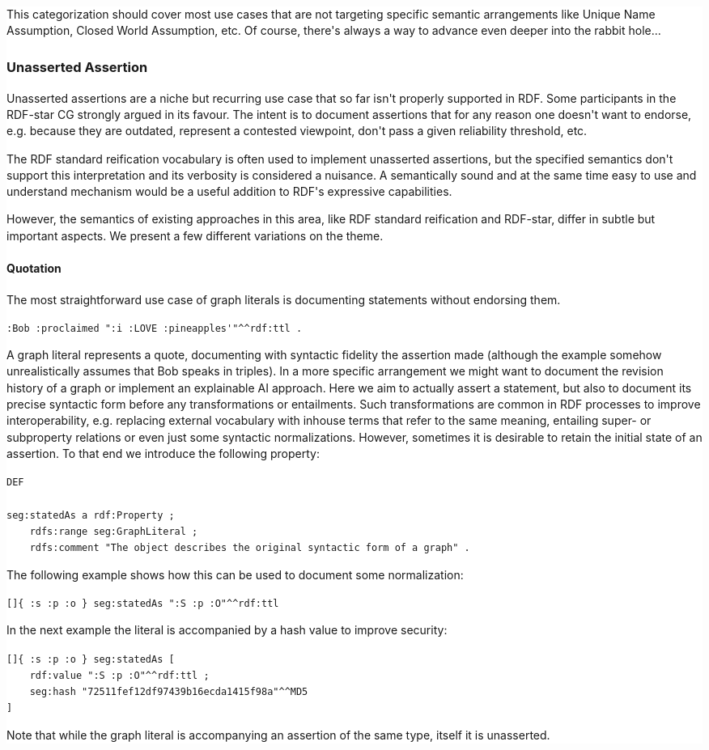
This categorization should cover most use cases that are not targeting specific semantic arrangements like Unique Name Assumption, Closed World Assumption, etc. Of course, there's always a way to advance even deeper into the rabbit hole...


### Unasserted Assertion

Unasserted assertions are a niche but recurring use case that so far isn't properly supported in RDF. Some participants in the RDF-star CG strongly argued in its favour. The intent is to document assertions that for any reason one doesn't want to endorse, e.g. because they are outdated, represent a contested viewpoint, don't pass a given reliability threshold, etc.

The RDF standard reification vocabulary is often used to implement unasserted assertions, but the specified semantics don't support this interpretation and its verbosity is considered a nuisance. A semantically sound and at the same time easy to use and understand mechanism would be a useful addition to RDF's expressive capabilities.

However, the semantics of existing approaches in this area, like RDF standard reification and RDF-star, differ in subtle but important aspects. We present a few different variations on the theme.


#### Quotation

The most straightforward use case of graph literals is documenting statements without endorsing them. 
```
:Bob :proclaimed ":i :LOVE :pineapples'"^^rdf:ttl .
```
A graph literal represents a quote, documenting with syntactic fidelity the assertion made (although the example somehow unrealistically assumes that Bob speaks in triples).
In a more specific arrangement we might want to document the revision history of a graph or implement an explainable AI approach. Here we aim to actually assert a statement, but also to document its precise syntactic form before any transformations or entailments. Such transformations are common in RDF processes to improve interoperability, e.g. replacing external vocabulary with inhouse terms that refer to the same meaning, entailing super- or subproperty relations or even just some syntactic normalizations. However, sometimes it is desirable to retain the initial state of an assertion.
To that end we introduce the following property:
```
DEF

seg:statedAs a rdf:Property ;
    rdfs:range seg:GraphLiteral ;
    rdfs:comment "The object describes the original syntactic form of a graph" .
```

The following example shows how this can be used to document some normalization:
```
[]{ :s :p :o } seg:statedAs ":S :p :O"^^rdf:ttl
```
In the next example the literal is accompanied by a hash value to improve security:
```
[]{ :s :p :o } seg:statedAs [
    rdf:value ":S :p :O"^^rdf:ttl ;
    seg:hash "72511fef12df97439b16ecda1415f98a"^^MD5
]
```
Note that while the graph literal is accompanying an assertion of the same type, itself it is unasserted.
